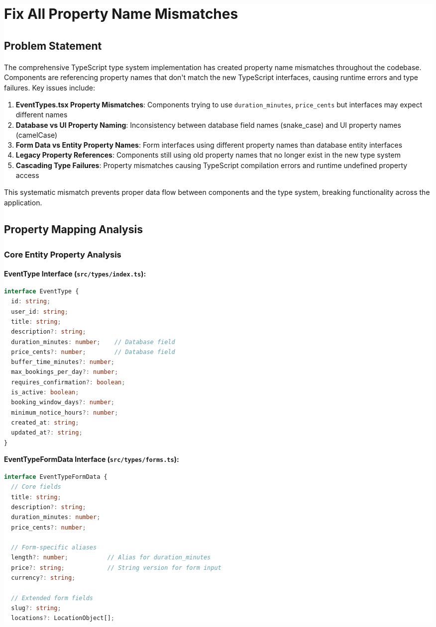 # Fix All Property Name Mismatches

## Problem Statement

The comprehensive TypeScript type system implementation has created property name mismatches throughout the codebase. Components are referencing property names that don't match the new TypeScript interfaces, causing runtime errors and type failures. Key issues include:

1. **EventTypes.tsx Property Mismatches**: Components trying to use `duration_minutes`, `price_cents` but interfaces may expect different names
2. **Database vs UI Property Naming**: Inconsistency between database field names (snake_case) and UI property names (camelCase)
3. **Form Data vs Entity Property Names**: Form interfaces using different property names than database entity interfaces
4. **Legacy Property References**: Components still using old property names that no longer exist in the new type system
5. **Cascading Type Failures**: Property mismatches causing TypeScript compilation errors and runtime undefined property access

This systematic mismatch prevents proper data flow between components and the type system, breaking functionality across the application.

## Property Mapping Analysis

### Core Entity Property Analysis

**EventType Interface (`src/types/index.ts`):**
```typescript
interface EventType {
  id: string;
  user_id: string;
  title: string;
  description?: string;
  duration_minutes: number;    // Database field
  price_cents?: number;        // Database field
  buffer_time_minutes?: number;
  max_bookings_per_day?: number;
  requires_confirmation?: boolean;
  is_active: boolean;
  booking_window_days?: number;
  minimum_notice_hours?: number;
  created_at: string;
  updated_at?: string;
}
```

**EventTypeFormData Interface (`src/types/forms.ts`):**
```typescript
interface EventTypeFormData {
  // Core fields
  title: string;
  description?: string;
  duration_minutes: number;
  price_cents?: number;
  
  // Form-specific aliases
  length?: number;           // Alias for duration_minutes
  price?: string;            // String version for form input
  currency?: string;
  
  // Extended form fields
  slug?: string;
  locations?: LocationObject[];
```